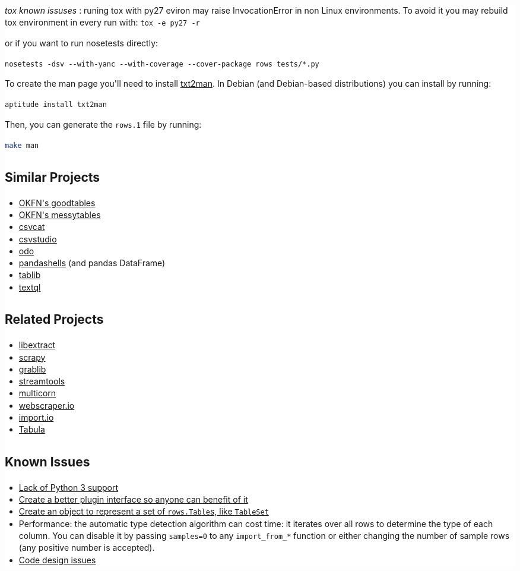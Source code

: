 *tox known issuses* : runing tox with py27 eviron may raise InvocationError in non Linux environments. To avoid it you may rebuild tox environment in every run with: `tox -e py27 -r`

or if you want to run nosetests directly:

    nosetests -dsv --with-yanc --with-coverage --cover-package rows tests/*.py

To create the man page you'll need to install [txt2man][txt2man]. In Debian
(and Debian-based distributions) you can install by running:

```bash
aptitude install txt2man
```

Then, you can generate the `rows.1` file by running:

```bash
make man
```


## Similar Projects

- [OKFN's goodtables](https://github.com/okfn/goodtables)
- [OKFN's messytables](https://github.com/okfn/messytables)
- [csvcat](https://pypi.python.org/pypi/csvcat)
- [csvstudio](https://github.com/mdipierro/csvstudio)
- [odo](https://github.com/blaze/odo)
- [pandashells](https://github.com/robdmc/pandashells) (and pandas DataFrame)
- [tablib](https://tablib.readthedocs.org/en/latest/)
- [textql](https://github.com/dinedal/textql)


## Related Projects

- [libextract](https://github.com/datalib/libextract)
- [scrapy](http://scrapy.org/)
- [grablib](https://github.com/lorien/grab)
- [streamtools](http://blog.nytlabs.com/streamtools/)
- [multicorn](https://github.com/Kozea/Multicorn)
- [webscraper.io](http://webscraper.io/)
- [import.io](http://import.io/)
- [Tabula](http://tabula.technology/)


## Known Issues

- [Lack of Python 3 support][rows-issue-46]
- [Create a better plugin interface so anyone can benefit of
  it][rows-issue-27]
- [Create an object to represent a set of `rows.Table`s, like
  `TableSet`][rows-issue-47]
- Performance: the automatic type detection algorithm can cost time: it
  iterates over all rows to determine the type of each column. You can disable
  it by passing `samples=0` to any `import_from_*` function or either changing
  the number of sample rows (any positive number is accepted).
- [Code design issues][rows-issue-31]


[blog-rows-parquet]: http://blog.justen.eng.br/2016/03/reading-parquet-files-in-python-with-rows.html
[debian-sid]: https://www.debian.org/releases/sid/
[debian-testing]: https://www.debian.org/releases/testing/
[gpl3]: http://www.gnu.org/licenses/gpl-3.0.html
[pypi-rows]: http://pypi.python.org/pypi/rows
[rows-cli]: #command-line-interface
[rows-issue-103]: https://github.com/turicas/rows/issues/103
[rows-issue-27]: https://github.com/turicas/rows/issues/27
[rows-issue-31]: https://github.com/turicas/rows/issues/31
[rows-issue-46]: https://github.com/turicas/rows/issues/46
[rows-issue-47]: https://github.com/turicas/rows/issues/47
[rows-showcase-source]: https://github.com/leonardocsantoss/django-rows
[rows-showcase]: http://rows.irdx.com.br/
[rows-talk-pt]: http://blog.justen.eng.br/2016/05/dados-tabulares-a-maneira-pythonica.html
[rows]: https://github.com/turicas/rows/
[semver]: http://semver.org/
[txt2man]: http://mvertes.free.fr/